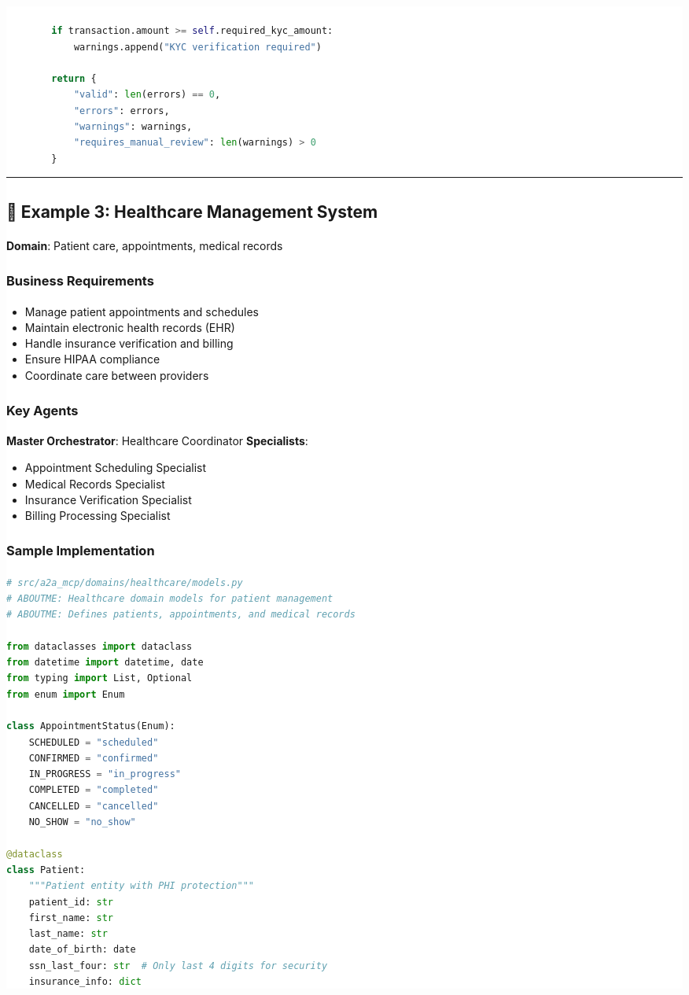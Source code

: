 ```python
            
        if transaction.amount >= self.required_kyc_amount:
            warnings.append("KYC verification required")
        
        return {
            "valid": len(errors) == 0,
            "errors": errors,
            "warnings": warnings,
            "requires_manual_review": len(warnings) > 0
        }
```

---

## 🏥 Example 3: Healthcare Management System

**Domain**: Patient care, appointments, medical records

### Business Requirements
- Manage patient appointments and schedules
- Maintain electronic health records (EHR)
- Handle insurance verification and billing
- Ensure HIPAA compliance
- Coordinate care between providers

### Key Agents

**Master Orchestrator**: Healthcare Coordinator
**Specialists**:
- Appointment Scheduling Specialist
- Medical Records Specialist
- Insurance Verification Specialist
- Billing Processing Specialist

### Sample Implementation

```python
# src/a2a_mcp/domains/healthcare/models.py
# ABOUTME: Healthcare domain models for patient management
# ABOUTME: Defines patients, appointments, and medical records

from dataclasses import dataclass
from datetime import datetime, date
from typing import List, Optional
from enum import Enum

class AppointmentStatus(Enum):
    SCHEDULED = "scheduled"
    CONFIRMED = "confirmed"
    IN_PROGRESS = "in_progress"
    COMPLETED = "completed"
    CANCELLED = "cancelled"
    NO_SHOW = "no_show"

@dataclass
class Patient:
    """Patient entity with PHI protection"""
    patient_id: str
    first_name: str
    last_name: str
    date_of_birth: date
    ssn_last_four: str  # Only last 4 digits for security
    insurance_info: dict
```